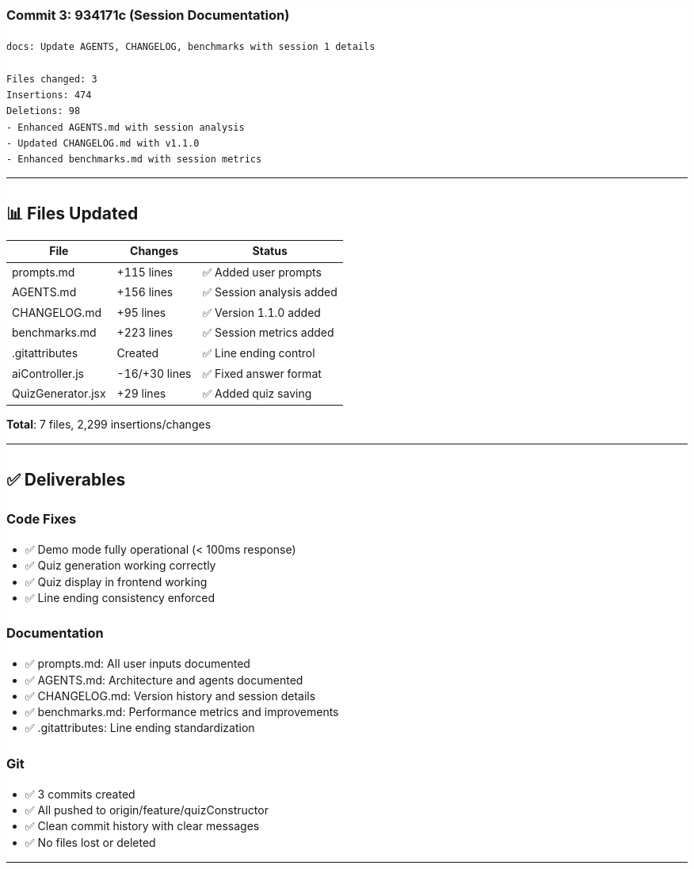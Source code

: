 ### Commit 3: 934171c (Session Documentation)
```
docs: Update AGENTS, CHANGELOG, benchmarks with session 1 details

Files changed: 3
Insertions: 474
Deletions: 98
- Enhanced AGENTS.md with session analysis
- Updated CHANGELOG.md with v1.1.0
- Enhanced benchmarks.md with session metrics
```

---

## 📊 Files Updated

| File | Changes | Status |
|------|---------|--------|
| prompts.md | +115 lines | ✅ Added user prompts |
| AGENTS.md | +156 lines | ✅ Session analysis added |
| CHANGELOG.md | +95 lines | ✅ Version 1.1.0 added |
| benchmarks.md | +223 lines | ✅ Session metrics added |
| .gitattributes | Created | ✅ Line ending control |
| aiController.js | -16/+30 lines | ✅ Fixed answer format |
| QuizGenerator.jsx | +29 lines | ✅ Added quiz saving |

**Total**: 7 files, 2,299 insertions/changes

---

## ✅ Deliverables

### Code Fixes
- ✅ Demo mode fully operational (< 100ms response)
- ✅ Quiz generation working correctly
- ✅ Quiz display in frontend working
- ✅ Line ending consistency enforced

### Documentation
- ✅ prompts.md: All user inputs documented
- ✅ AGENTS.md: Architecture and agents documented
- ✅ CHANGELOG.md: Version history and session details
- ✅ benchmarks.md: Performance metrics and improvements
- ✅ .gitattributes: Line ending standardization

### Git
- ✅ 3 commits created
- ✅ All pushed to origin/feature/quizConstructor
- ✅ Clean commit history with clear messages
- ✅ No files lost or deleted

---